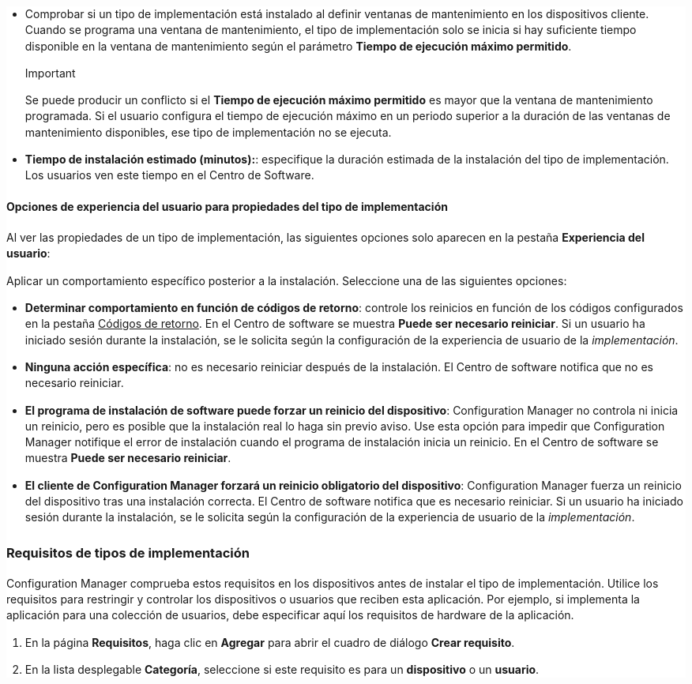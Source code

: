   - Comprobar si un tipo de implementación está instalado al definir ventanas de mantenimiento en los dispositivos cliente. Cuando se programa una ventana de mantenimiento, el tipo de implementación solo se inicia si hay suficiente tiempo disponible en la ventana de mantenimiento según el parámetro **Tiempo de ejecución máximo permitido**.  

    > [!IMPORTANT]  
    >  Se puede producir un conflicto si el **Tiempo de ejecución máximo permitido** es mayor que la ventana de mantenimiento programada. Si el usuario configura el tiempo de ejecución máximo en un periodo superior a la duración de las ventanas de mantenimiento disponibles, ese tipo de implementación no se ejecuta.  

- **Tiempo de instalación estimado (minutos):**: especifique la duración estimada de la instalación del tipo de implementación. Los usuarios ven este tiempo en el Centro de Software.  


#### <a name="deployment-type-properties-user-experience-options"></a>Opciones de **experiencia del usuario** para propiedades del tipo de implementación
Al ver las propiedades de un tipo de implementación, las siguientes opciones solo aparecen en la pestaña **Experiencia del usuario**:

Aplicar un comportamiento específico posterior a la instalación. Seleccione una de las siguientes opciones:  

- **Determinar comportamiento en función de códigos de retorno**: controle los reinicios en función de los códigos configurados en la pestaña [Códigos de retorno](#bkmk_dt-return). En el Centro de software se muestra **Puede ser necesario reiniciar**. Si un usuario ha iniciado sesión durante la instalación, se le solicita según la configuración de la experiencia de usuario de la *implementación*.  

- **Ninguna acción específica**: no es necesario reiniciar después de la instalación. El Centro de software notifica que no es necesario reiniciar.  

- **El programa de instalación de software puede forzar un reinicio del dispositivo**: Configuration Manager no controla ni inicia un reinicio, pero es posible que la instalación real lo haga sin previo aviso. Use esta opción para impedir que Configuration Manager notifique el error de instalación cuando el programa de instalación inicia un reinicio. En el Centro de software se muestra **Puede ser necesario reiniciar**.  

- **El cliente de Configuration Manager forzará un reinicio obligatorio del dispositivo**: Configuration Manager fuerza un reinicio del dispositivo tras una instalación correcta. El Centro de software notifica que es necesario reiniciar. Si un usuario ha iniciado sesión durante la instalación, se le solicita según la configuración de la experiencia de usuario de la *implementación*.  


### <a name="bkmk_dt-require"></a> **Requisitos** de tipos de implementación

Configuration Manager comprueba estos requisitos en los dispositivos antes de instalar el tipo de implementación. Utilice los requisitos para restringir y controlar los dispositivos o usuarios que reciben esta aplicación. Por ejemplo, si implementa la aplicación para una colección de usuarios, debe especificar aquí los requisitos de hardware de la aplicación. 

1.  En la página **Requisitos**, haga clic en **Agregar** para abrir el cuadro de diálogo **Crear requisito**.  

2.  En la lista desplegable **Categoría**, seleccione si este requisito es para un **dispositivo** o un **usuario**.  
